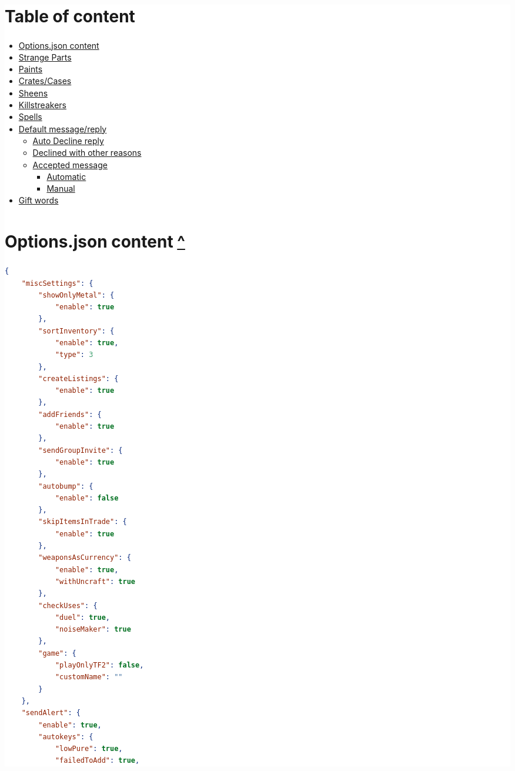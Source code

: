 # Table of content

- [Options.json content](#optionsjson-content-)
- [Strange Parts](#strange-parts-excluding-built-in-parts-)
- [Paints](#paints-)
- [Crates/Cases](#cratescases-)
- [Sheens](#sheens-)
- [Killstreakers](#killstreakers-)
- [Spells](#spells-)
- [Default message/reply](#default-messagereply-)
    - [Auto Decline reply](#--auto-decline-reply-)
    - [Declined with other reasons](#--declined-with-other-reasons-)
    - [Accepted message](#--accepted-message-)
        - [Automatic](#-automatic-)
        - [Manual](#-manual-)
- [Gift words](#gift-words-)

# Options.json content [^](#table-of-content)

```json
{
    "miscSettings": {
        "showOnlyMetal": {
            "enable": true
        },
        "sortInventory": {
            "enable": true,
            "type": 3
        },
        "createListings": {
            "enable": true
        },
        "addFriends": {
            "enable": true
        },
        "sendGroupInvite": {
            "enable": true
        },
        "autobump": {
            "enable": false
        },
        "skipItemsInTrade": {
            "enable": true
        },
        "weaponsAsCurrency": {
            "enable": true,
            "withUncraft": true
        },
        "checkUses": {
            "duel": true,
            "noiseMaker": true
        },
        "game": {
            "playOnlyTF2": false,
            "customName": ""
        }
    },
    "sendAlert": {
        "enable": true,
        "autokeys": {
            "lowPure": true,
            "failedToAdd": true,
```